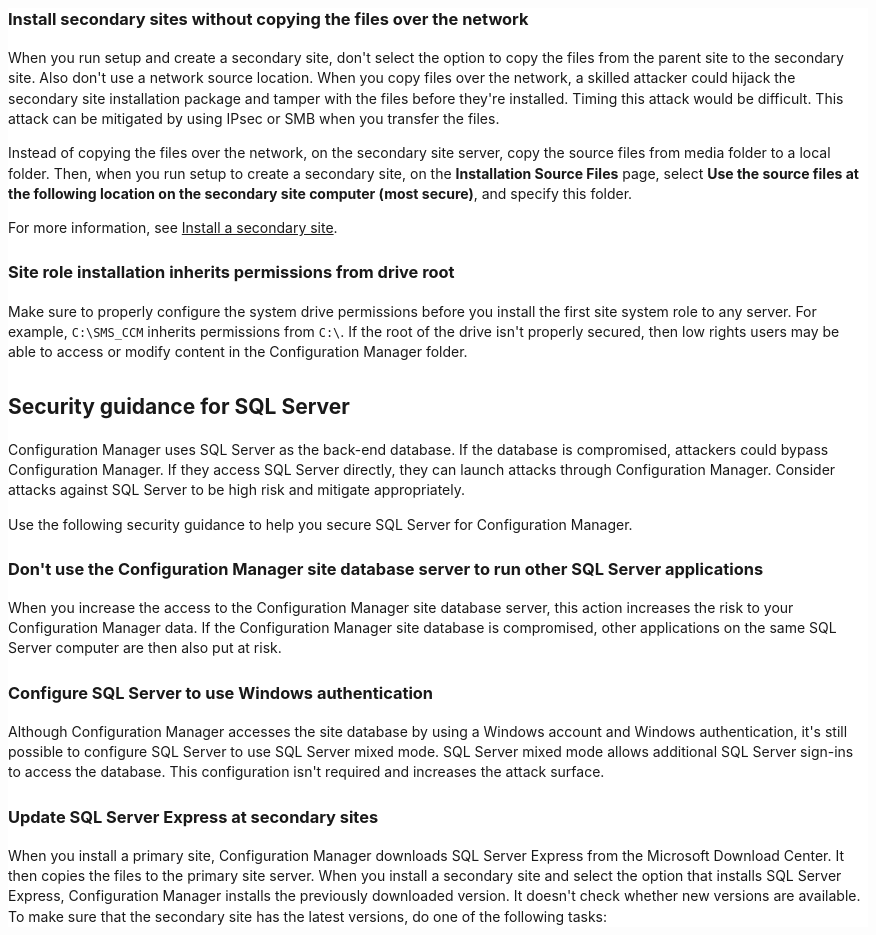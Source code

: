 ### Install secondary sites without copying the files over the network

When you run setup and create a secondary site, don't select the option to copy the files from the parent site to the secondary site. Also don't use a network source location. When you copy files over the network, a skilled attacker could hijack the secondary site installation package and tamper with the files before they're installed. Timing this attack would be difficult. This attack can be mitigated by using IPsec or SMB when you transfer the files.  

Instead of copying the files over the network, on the secondary site server, copy the source files from media folder to a local folder. Then, when you run setup to create a secondary site, on the **Installation Source Files** page, select **Use the source files at the following location on the secondary site computer (most secure)**, and specify this folder.  

For more information, see [Install a secondary site](../../servers/deploy/install/use-the-setup-wizard-to-install-sites.md#bkmk_secondary).

### Site role installation inherits permissions from drive root


Make sure to properly configure the system drive permissions before you install the first site system role to any server. For example, `C:\SMS_CCM` inherits permissions from `C:\`. If the root of the drive isn't properly secured, then low rights users may be able to access or modify content in the Configuration Manager folder.


## <a name="BKMK_Security_SQLServer"></a> Security guidance for SQL Server

Configuration Manager uses SQL Server as the back-end database. If the database is compromised, attackers could bypass Configuration Manager. If they access SQL Server directly, they can launch attacks through Configuration Manager. Consider attacks against SQL Server to be high risk and mitigate appropriately.  

Use the following security guidance to help you secure SQL Server for Configuration Manager.  

### Don't use the Configuration Manager site database server to run other SQL Server applications

When you increase the access to the Configuration Manager site database server, this action increases the risk to your Configuration Manager data. If the Configuration Manager site database is compromised, other applications on the same SQL Server computer are then also put at risk.  

### Configure SQL Server to use Windows authentication

Although Configuration Manager accesses the site database by using a Windows account and Windows authentication, it's still possible to configure SQL Server to use SQL Server mixed mode. SQL Server mixed mode allows additional SQL Server sign-ins to access the database. This configuration isn't required and increases the attack surface.  

### Update SQL Server Express at secondary sites

When you install a primary site, Configuration Manager downloads SQL Server Express from the Microsoft Download Center. It then copies the files to the primary site server. When you install a secondary site and select the option that installs SQL Server Express, Configuration Manager installs the previously downloaded version. It doesn't check whether new versions are available. To make sure that the secondary site has the latest versions, do one of the following tasks:  
